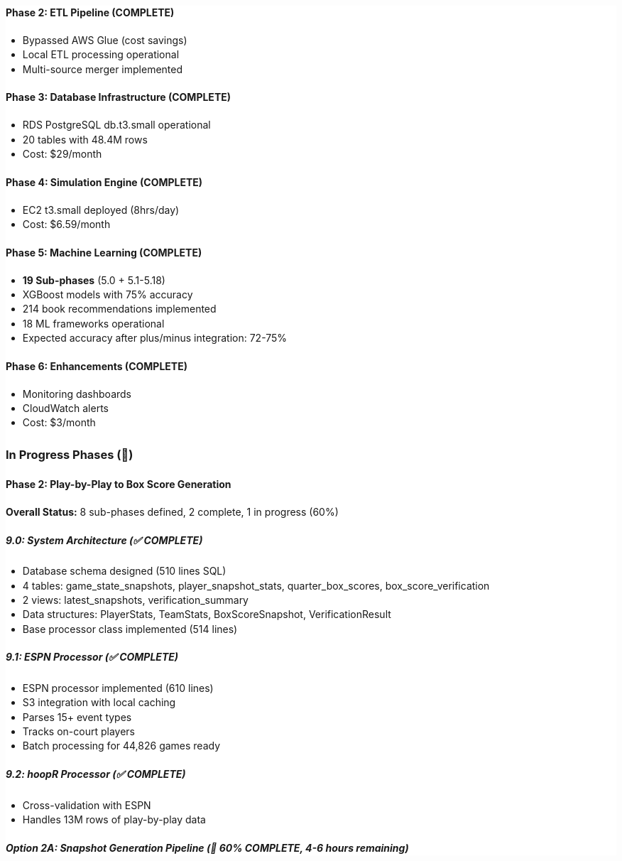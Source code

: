 #### Phase 2: ETL Pipeline (COMPLETE)
- Bypassed AWS Glue (cost savings)
- Local ETL processing operational
- Multi-source merger implemented

#### Phase 3: Database Infrastructure (COMPLETE)
- RDS PostgreSQL db.t3.small operational
- 20 tables with 48.4M rows
- Cost: $29/month

#### Phase 4: Simulation Engine (COMPLETE)
- EC2 t3.small deployed (8hrs/day)
- Cost: $6.59/month

#### Phase 5: Machine Learning (COMPLETE)
- **19 Sub-phases** (5.0 + 5.1-5.18)
- XGBoost models with 75% accuracy
- 214 book recommendations implemented
- 18 ML frameworks operational
- Expected accuracy after plus/minus integration: 72-75%

#### Phase 6: Enhancements (COMPLETE)
- Monitoring dashboards
- CloudWatch alerts
- Cost: $3/month

### In Progress Phases (🔄)

#### Phase 2: Play-by-Play to Box Score Generation

**Overall Status:** 8 sub-phases defined, 2 complete, 1 in progress (60%)

##### 9.0: System Architecture (✅ COMPLETE)
- Database schema designed (510 lines SQL)
- 4 tables: game_state_snapshots, player_snapshot_stats, quarter_box_scores, box_score_verification
- 2 views: latest_snapshots, verification_summary
- Data structures: PlayerStats, TeamStats, BoxScoreSnapshot, VerificationResult
- Base processor class implemented (514 lines)

##### 9.1: ESPN Processor (✅ COMPLETE)
- ESPN processor implemented (610 lines)
- S3 integration with local caching
- Parses 15+ event types
- Tracks on-court players
- Batch processing for 44,826 games ready

##### 9.2: hoopR Processor (✅ COMPLETE)
- Cross-validation with ESPN
- Handles 13M rows of play-by-play data

##### Option 2A: Snapshot Generation Pipeline (🔄 60% COMPLETE, 4-6 hours remaining)
